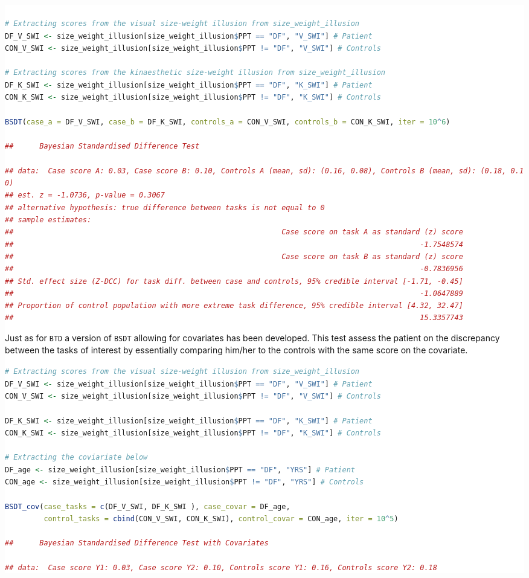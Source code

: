 
``` r

# Extracting scores from the visual size-weight illusion from size_weight_illusion 
DF_V_SWI <- size_weight_illusion[size_weight_illusion$PPT == "DF", "V_SWI"] # Patient
CON_V_SWI <- size_weight_illusion[size_weight_illusion$PPT != "DF", "V_SWI"] # Controls

# Extracting scores from the kinaesthetic size-weight illusion from size_weight_illusion 
DF_K_SWI <- size_weight_illusion[size_weight_illusion$PPT == "DF", "K_SWI"] # Patient
CON_K_SWI <- size_weight_illusion[size_weight_illusion$PPT != "DF", "K_SWI"] # Controls

BSDT(case_a = DF_V_SWI, case_b = DF_K_SWI, controls_a = CON_V_SWI, controls_b = CON_K_SWI, iter = 10^6)

##  	Bayesian Standardised Difference Test

## data:  Case score A: 0.03, Case score B: 0.10, Controls A (mean, sd): (0.16, 0.08), Controls B (mean, sd): (0.18, 0.10)
## est. z = -1.0736, p-value = 0.3067
## alternative hypothesis: true difference between tasks is not equal to 0
## sample estimates:
##                                                              Case score on task A as standard (z) score 
##                                                                                              -1.7548574 
##                                                              Case score on task B as standard (z) score 
##                                                                                              -0.7836956 
## Std. effect size (Z-DCC) for task diff. between case and controls, 95% credible interval [-1.71, -0.45] 
##                                                                                              -1.0647889 
## Proportion of control population with more extreme task difference, 95% credible interval [4.32, 32.47] 
##                                                                                              15.3357743 


```

Just as for `BTD` a version of `BSDT` allowing for
covariates has been developed. This test assess the patient on the discrepancy
between the tasks of interest by essentially comparing him/her to the controls
with the same score on the covariate. 

``` r
# Extracting scores from the visual size-weight illusion from size_weight_illusion 
DF_V_SWI <- size_weight_illusion[size_weight_illusion$PPT == "DF", "V_SWI"] # Patient
CON_V_SWI <- size_weight_illusion[size_weight_illusion$PPT != "DF", "V_SWI"] # Controls

DF_K_SWI <- size_weight_illusion[size_weight_illusion$PPT == "DF", "K_SWI"] # Patient
CON_K_SWI <- size_weight_illusion[size_weight_illusion$PPT != "DF", "K_SWI"] # Controls

# Extracting the coviariate below
DF_age <- size_weight_illusion[size_weight_illusion$PPT == "DF", "YRS"] # Patient
CON_age <- size_weight_illusion[size_weight_illusion$PPT != "DF", "YRS"] # Controls

BSDT_cov(case_tasks = c(DF_V_SWI, DF_K_SWI ), case_covar = DF_age,
         control_tasks = cbind(CON_V_SWI, CON_K_SWI), control_covar = CON_age, iter = 10^5)
         
##  	Bayesian Standardised Difference Test with Covariates

## data:  Case score Y1: 0.03, Case score Y2: 0.10, Controls score Y1: 0.16, Controls score Y2: 0.18
```